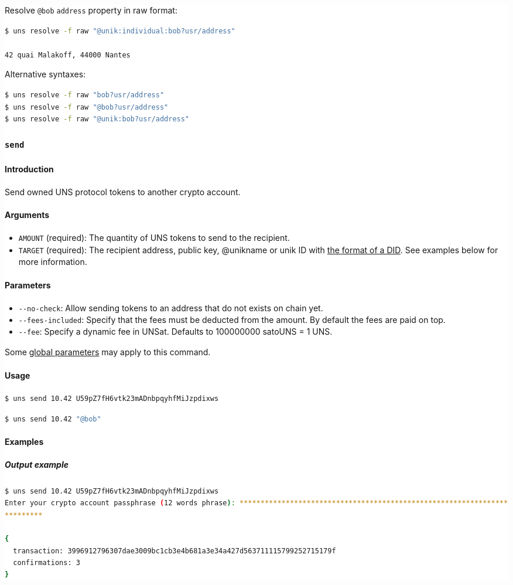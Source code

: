 Resolve `@bob` `address` property in raw format:
```bash
$ uns resolve -f raw "@unik:individual:bob?usr/address"

42 quai Malakoff, 44000 Nantes
```

Alternative syntaxes:
```bash
$ uns resolve -f raw "bob?usr/address"
$ uns resolve -f raw "@bob?usr/address"
$ uns resolve -f raw "@unik:bob?usr/address"
```

### `send`

#### Introduction
Send owned UNS protocol tokens to another crypto account.

#### Arguments
- `AMOUNT` (required):  The quantity of UNS tokens to send to the recipient.
- `TARGET` (required):  The recipient address, public key, @unikname or unik ID with [the format of a DID](/uns-use-the-network/cheatsheet.html#did-decentralized-identifier). See examples below for more information.

#### Parameters

- `--no-check`: Allow sending tokens to an address that do not exists on chain yet.
- `--fees-included`: Specify that the fees must be deducted from the amount. By default the fees are paid on top.
- `--fee`: Specify a dynamic fee in UNSat. Defaults to 100000000 satoUNS = 1 UNS.

Some [global parameters](#global-parameters) may apply to this command.

#### Usage

```bash
$ uns send 10.42 U59pZ7fH6vtk23mADnbpqyhfMiJzpdixws
```

```bash
$ uns send 10.42 "@bob"
```

#### Examples

##### Output example

```bash
$ uns send 10.42 U59pZ7fH6vtk23mADnbpqyhfMiJzpdixws
Enter your crypto account passphrase (12 words phrase): *************************************************************************

{
  transaction: 3996912796307dae3009bc1cb3e4b681a3e34a427d563711115799252715179f
  confirmations: 3
}
```
